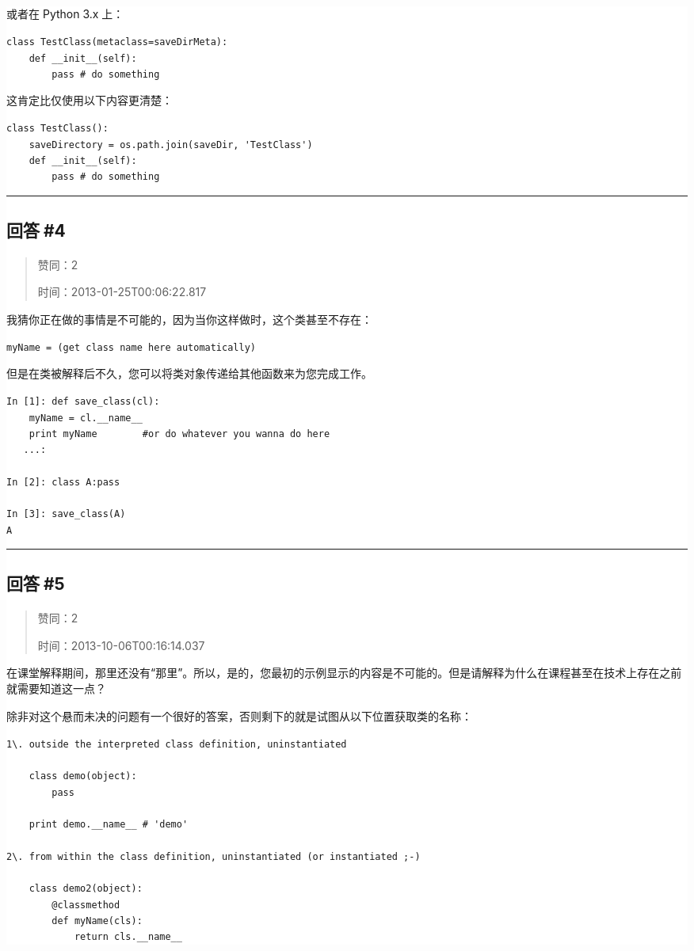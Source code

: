 或者在 Python 3.x 上：

```
class TestClass(metaclass=saveDirMeta):
    def __init__(self):
        pass # do something 
```

这肯定比仅使用以下内容更清楚：

```
class TestClass():
    saveDirectory = os.path.join(saveDir, 'TestClass')
    def __init__(self):
        pass # do something 
```

* * *

## 回答 #4

> 赞同：2
> 
> 时间：2013-01-25T00:06:22.817

我猜你正在做的事情是不可能的，因为当你这样做时，这个类甚至不存在：

`myName = (get class name here automatically)`

但是在类被解释后不久，您可以将类对象传递给其他函数来为您完成工作。

```
In [1]: def save_class(cl):
    myName = cl.__name__
    print myName        #or do whatever you wanna do here
   ...:     

In [2]: class A:pass

In [3]: save_class(A)
A 
```

* * *

## 回答 #5

> 赞同：2
> 
> 时间：2013-10-06T00:16:14.037

在课堂解释期间，那里还没有“那里”。所以，是的，您最初的示例显示的内容是不可能的。但是请解释为什么在课程甚至在技术上存在之前就需要知道这一点？

除非对这个悬而未决的问题有一个很好的答案，否则剩下的就是试图从以下位置获取类的名称：

```
1\. outside the interpreted class definition, uninstantiated

    class demo(object):
        pass

    print demo.__name__ # 'demo'

2\. from within the class definition, uninstantiated (or instantiated ;-)

    class demo2(object):
        @classmethod
        def myName(cls):
            return cls.__name__

```